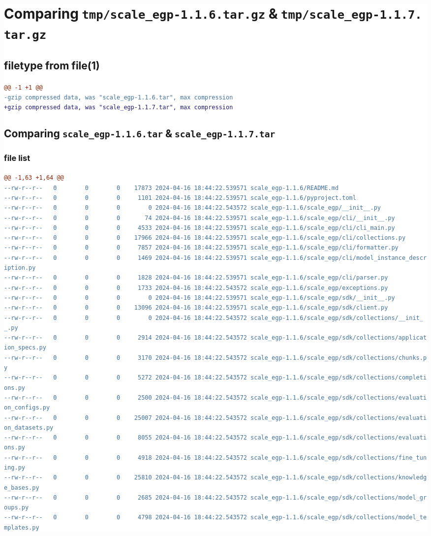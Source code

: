 # Comparing `tmp/scale_egp-1.1.6.tar.gz` & `tmp/scale_egp-1.1.7.tar.gz`

## filetype from file(1)

```diff
@@ -1 +1 @@
-gzip compressed data, was "scale_egp-1.1.6.tar", max compression
+gzip compressed data, was "scale_egp-1.1.7.tar", max compression
```

## Comparing `scale_egp-1.1.6.tar` & `scale_egp-1.1.7.tar`

### file list

```diff
@@ -1,63 +1,64 @@
--rw-r--r--   0        0        0    17873 2024-04-16 18:44:22.539571 scale_egp-1.1.6/README.md
--rw-r--r--   0        0        0     1101 2024-04-16 18:44:22.539571 scale_egp-1.1.6/pyproject.toml
--rw-r--r--   0        0        0        0 2024-04-16 18:44:22.543572 scale_egp-1.1.6/scale_egp/__init__.py
--rw-r--r--   0        0        0       74 2024-04-16 18:44:22.539571 scale_egp-1.1.6/scale_egp/cli/__init__.py
--rw-r--r--   0        0        0     4533 2024-04-16 18:44:22.539571 scale_egp-1.1.6/scale_egp/cli/cli_main.py
--rw-r--r--   0        0        0    17966 2024-04-16 18:44:22.539571 scale_egp-1.1.6/scale_egp/cli/collections.py
--rw-r--r--   0        0        0     7857 2024-04-16 18:44:22.539571 scale_egp-1.1.6/scale_egp/cli/formatter.py
--rw-r--r--   0        0        0     1469 2024-04-16 18:44:22.539571 scale_egp-1.1.6/scale_egp/cli/model_instance_description.py
--rw-r--r--   0        0        0     1828 2024-04-16 18:44:22.539571 scale_egp-1.1.6/scale_egp/cli/parser.py
--rw-r--r--   0        0        0     1733 2024-04-16 18:44:22.543572 scale_egp-1.1.6/scale_egp/exceptions.py
--rw-r--r--   0        0        0        0 2024-04-16 18:44:22.539571 scale_egp-1.1.6/scale_egp/sdk/__init__.py
--rw-r--r--   0        0        0    13096 2024-04-16 18:44:22.539571 scale_egp-1.1.6/scale_egp/sdk/client.py
--rw-r--r--   0        0        0        0 2024-04-16 18:44:22.543572 scale_egp-1.1.6/scale_egp/sdk/collections/__init__.py
--rw-r--r--   0        0        0     2914 2024-04-16 18:44:22.543572 scale_egp-1.1.6/scale_egp/sdk/collections/application_specs.py
--rw-r--r--   0        0        0     3170 2024-04-16 18:44:22.543572 scale_egp-1.1.6/scale_egp/sdk/collections/chunks.py
--rw-r--r--   0        0        0     5272 2024-04-16 18:44:22.543572 scale_egp-1.1.6/scale_egp/sdk/collections/completions.py
--rw-r--r--   0        0        0     2500 2024-04-16 18:44:22.543572 scale_egp-1.1.6/scale_egp/sdk/collections/evaluation_configs.py
--rw-r--r--   0        0        0    25007 2024-04-16 18:44:22.543572 scale_egp-1.1.6/scale_egp/sdk/collections/evaluation_datasets.py
--rw-r--r--   0        0        0     8055 2024-04-16 18:44:22.543572 scale_egp-1.1.6/scale_egp/sdk/collections/evaluations.py
--rw-r--r--   0        0        0     4918 2024-04-16 18:44:22.543572 scale_egp-1.1.6/scale_egp/sdk/collections/fine_tuning.py
--rw-r--r--   0        0        0    25810 2024-04-16 18:44:22.543572 scale_egp-1.1.6/scale_egp/sdk/collections/knowledge_bases.py
--rw-r--r--   0        0        0     2685 2024-04-16 18:44:22.543572 scale_egp-1.1.6/scale_egp/sdk/collections/model_groups.py
--rw-r--r--   0        0        0     4798 2024-04-16 18:44:22.543572 scale_egp-1.1.6/scale_egp/sdk/collections/model_templates.py
```